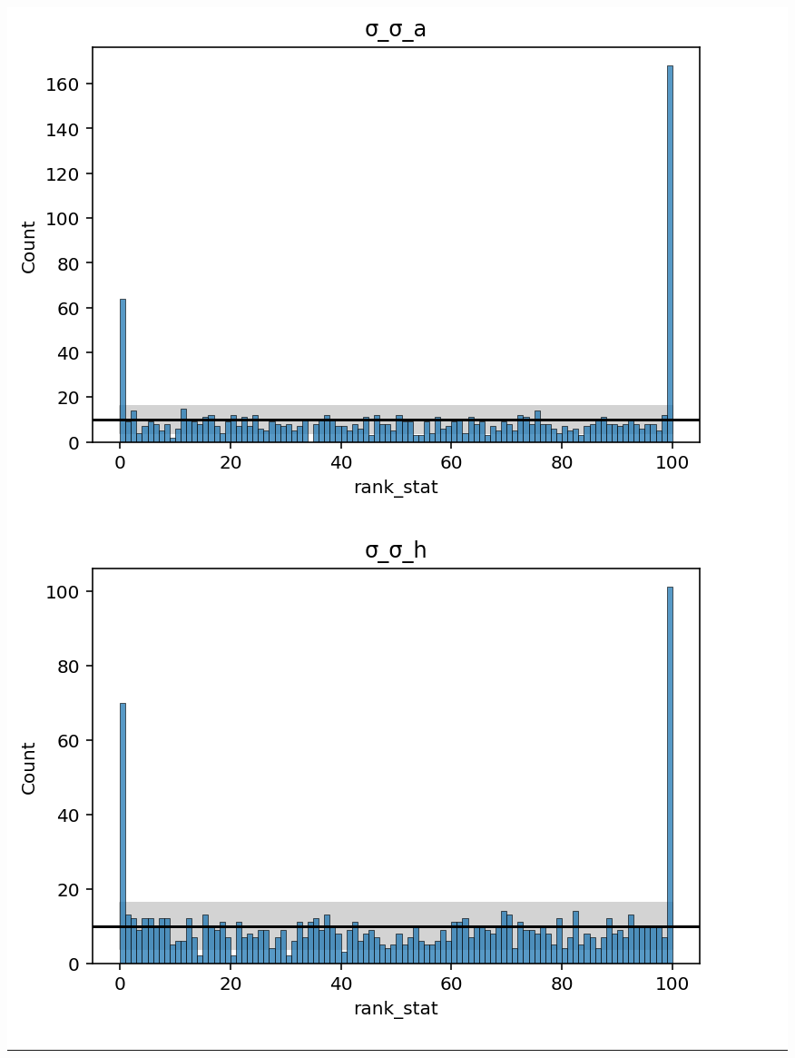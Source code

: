 ![png](sp7-intercept-noncentered_MCMC_sbc-results_files/sp7-intercept-noncentered_MCMC_sbc-results_28_27.png)

![png](sp7-intercept-noncentered_MCMC_sbc-results_files/sp7-intercept-noncentered_MCMC_sbc-results_28_28.png)

---